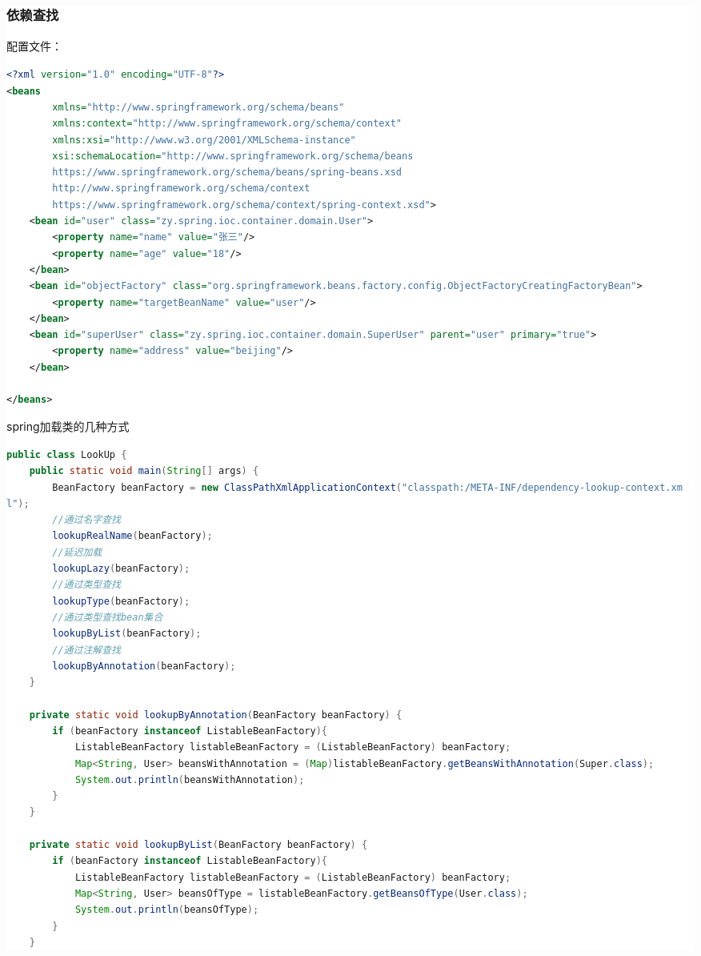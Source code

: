 ### 依赖查找

配置文件：

```xml
<?xml version="1.0" encoding="UTF-8"?>
<beans
        xmlns="http://www.springframework.org/schema/beans"
        xmlns:context="http://www.springframework.org/schema/context"
        xmlns:xsi="http://www.w3.org/2001/XMLSchema-instance"
        xsi:schemaLocation="http://www.springframework.org/schema/beans
        https://www.springframework.org/schema/beans/spring-beans.xsd
        http://www.springframework.org/schema/context
        https://www.springframework.org/schema/context/spring-context.xsd">
    <bean id="user" class="zy.spring.ioc.container.domain.User">
        <property name="name" value="张三"/>
        <property name="age" value="18"/>
    </bean>
    <bean id="objectFactory" class="org.springframework.beans.factory.config.ObjectFactoryCreatingFactoryBean">
        <property name="targetBeanName" value="user"/>
    </bean>
    <bean id="superUser" class="zy.spring.ioc.container.domain.SuperUser" parent="user" primary="true">
        <property name="address" value="beijing"/>
    </bean>

</beans>
```

spring加载类的几种方式

```java
public class LookUp {
    public static void main(String[] args) {
        BeanFactory beanFactory = new ClassPathXmlApplicationContext("classpath:/META-INF/dependency-lookup-context.xml");
        //通过名字查找
        lookupRealName(beanFactory);
        //延迟加载
        lookupLazy(beanFactory);
        //通过类型查找
        lookupType(beanFactory);
        //通过类型查找bean集合
        lookupByList(beanFactory);
        //通过注解查找
        lookupByAnnotation(beanFactory);
    }

    private static void lookupByAnnotation(BeanFactory beanFactory) {
        if (beanFactory instanceof ListableBeanFactory){
            ListableBeanFactory listableBeanFactory = (ListableBeanFactory) beanFactory;
            Map<String, User> beansWithAnnotation = (Map)listableBeanFactory.getBeansWithAnnotation(Super.class);
            System.out.println(beansWithAnnotation);
        }
    }

    private static void lookupByList(BeanFactory beanFactory) {
        if (beanFactory instanceof ListableBeanFactory){
            ListableBeanFactory listableBeanFactory = (ListableBeanFactory) beanFactory;
            Map<String, User> beansOfType = listableBeanFactory.getBeansOfType(User.class);
            System.out.println(beansOfType);
        }
    }
```